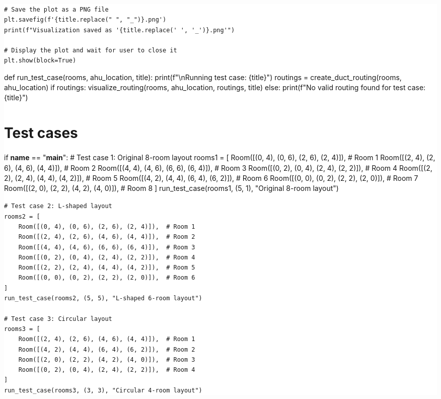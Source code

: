     # Save the plot as a PNG file
    plt.savefig(f'{title.replace(" ", "_")}.png')
    print(f"Visualization saved as '{title.replace(' ', '_')}.png'")
    
    # Display the plot and wait for user to close it
    plt.show(block=True)

def run_test_case(rooms, ahu_location, title):
    print(f"\nRunning test case: {title}")
    routings = create_duct_routing(rooms, ahu_location)
    if routings:
        visualize_routing(rooms, ahu_location, routings, title)
    else:
        print(f"No valid routing found for test case: {title}")

# Test cases
if __name__ == "__main__":
    # Test case 1: Original 8-room layout
    rooms1 = [
        Room([(0, 4), (0, 6), (2, 6), (2, 4)]),  # Room 1
        Room([(2, 4), (2, 6), (4, 6), (4, 4)]),  # Room 2
        Room([(4, 4), (4, 6), (6, 6), (6, 4)]),  # Room 3
        Room([(0, 2), (0, 4), (2, 4), (2, 2)]),  # Room 4
        Room([(2, 2), (2, 4), (4, 4), (4, 2)]),  # Room 5
        Room([(4, 2), (4, 4), (6, 4), (6, 2)]),  # Room 6
        Room([(0, 0), (0, 2), (2, 2), (2, 0)]),  # Room 7
        Room([(2, 0), (2, 2), (4, 2), (4, 0)]),  # Room 8
    ]
    run_test_case(rooms1, (5, 1), "Original 8-room layout")

    # Test case 2: L-shaped layout
    rooms2 = [
        Room([(0, 4), (0, 6), (2, 6), (2, 4)]),  # Room 1
        Room([(2, 4), (2, 6), (4, 6), (4, 4)]),  # Room 2
        Room([(4, 4), (4, 6), (6, 6), (6, 4)]),  # Room 3
        Room([(0, 2), (0, 4), (2, 4), (2, 2)]),  # Room 4
        Room([(2, 2), (2, 4), (4, 4), (4, 2)]),  # Room 5
        Room([(0, 0), (0, 2), (2, 2), (2, 0)]),  # Room 6
    ]
    run_test_case(rooms2, (5, 5), "L-shaped 6-room layout")

    # Test case 3: Circular layout
    rooms3 = [
        Room([(2, 4), (2, 6), (4, 6), (4, 4)]),  # Room 1
        Room([(4, 2), (4, 4), (6, 4), (6, 2)]),  # Room 2
        Room([(2, 0), (2, 2), (4, 2), (4, 0)]),  # Room 3
        Room([(0, 2), (0, 4), (2, 4), (2, 2)]),  # Room 4
    ]
    run_test_case(rooms3, (3, 3), "Circular 4-room layout")
